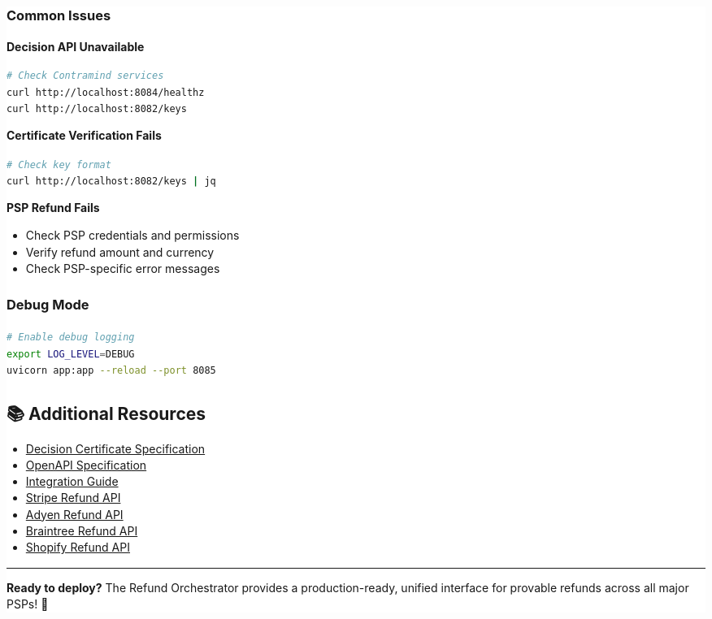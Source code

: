 ### Common Issues

**Decision API Unavailable**
```bash
# Check Contramind services
curl http://localhost:8084/healthz
curl http://localhost:8082/keys
```

**Certificate Verification Fails**
```bash
# Check key format
curl http://localhost:8082/keys | jq
```

**PSP Refund Fails**
- Check PSP credentials and permissions
- Verify refund amount and currency
- Check PSP-specific error messages

### Debug Mode

```bash
# Enable debug logging
export LOG_LEVEL=DEBUG
uvicorn app:app --reload --port 8085
```

## 📚 Additional Resources

- [Decision Certificate Specification](../docs/DECISION_CERTIFICATE_SPEC.md)
- [OpenAPI Specification](../docs/openapi.yaml)
- [Integration Guide](../docs/INTEGRATION_GUIDE.md)
- [Stripe Refund API](https://stripe.com/docs/api/refunds)
- [Adyen Refund API](https://docs.adyen.com/api-explorer/#/CheckoutService/v70/post/payments/{paymentPspReference}/refunds)
- [Braintree Refund API](https://developers.braintreepayments.com/reference/request/transaction/refund)
- [Shopify Refund API](https://shopify.dev/docs/api/admin-rest/2024-07/resources/refund)

---

**Ready to deploy?** The Refund Orchestrator provides a production-ready, unified interface for provable refunds across all major PSPs! 🚀
